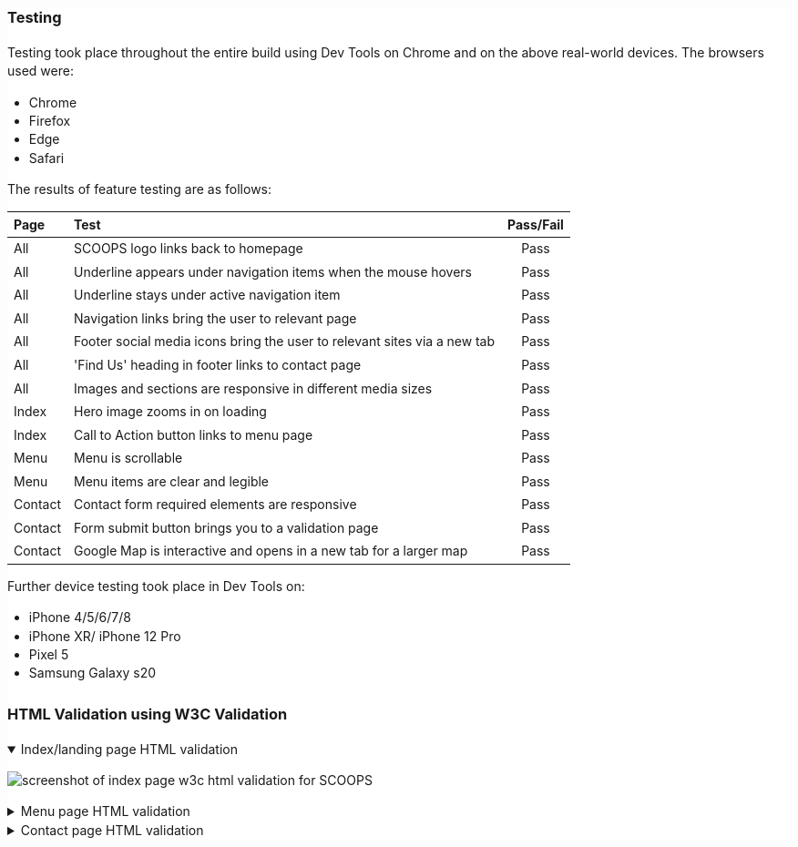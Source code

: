 ### **Testing**    

Testing took place throughout the entire build using Dev Tools on Chrome and on the above real-world devices. The browsers used were:  
- Chrome  
- Firefox  
- Edge  
- Safari  
  
The results of feature testing are as follows:  
  
| Page | Test | Pass/Fail |
| :----| :----| :--------:|
| All  | SCOOPS logo links back to homepage | Pass |
| All  | Underline appears under navigation items when the mouse hovers | Pass |
| All  | Underline stays under active navigation item | Pass |
| All  | Navigation links bring the user to relevant page | Pass |
| All  | Footer social media icons bring the user to relevant sites via a new tab | Pass |
| All  | 'Find Us' heading in footer links to contact page | Pass |
| All  | Images and sections are responsive in different media sizes | Pass |
| Index| Hero image zooms in on loading | Pass |
| Index| Call to Action button links to menu page | Pass | 
| Menu | Menu is scrollable | Pass |
| Menu | Menu items are clear and legible | Pass |
| Contact | Contact form required elements are responsive | Pass |
| Contact | Form submit button brings you to a validation page | Pass |
| Contact | Google Map is interactive and opens in a new tab for a larger map | Pass |

Further device testing took place in Dev Tools on:
  - iPhone 4/5/6/7/8
  - iPhone XR/ iPhone 12 Pro
  - Pixel 5
  - Samsung Galaxy s20

 
### **HTML Validation using W3C Validation**  
<details open>
<summary>Index/landing page HTML validation</summary>  

![screenshot of index page w3c html validation for SCOOPS](docs/documentation/w3c_index.png)
</details>   
<details><summary>Menu page HTML validation</summary></details>  
<details><summary>Contact page HTML validation</summary></details>  
  
